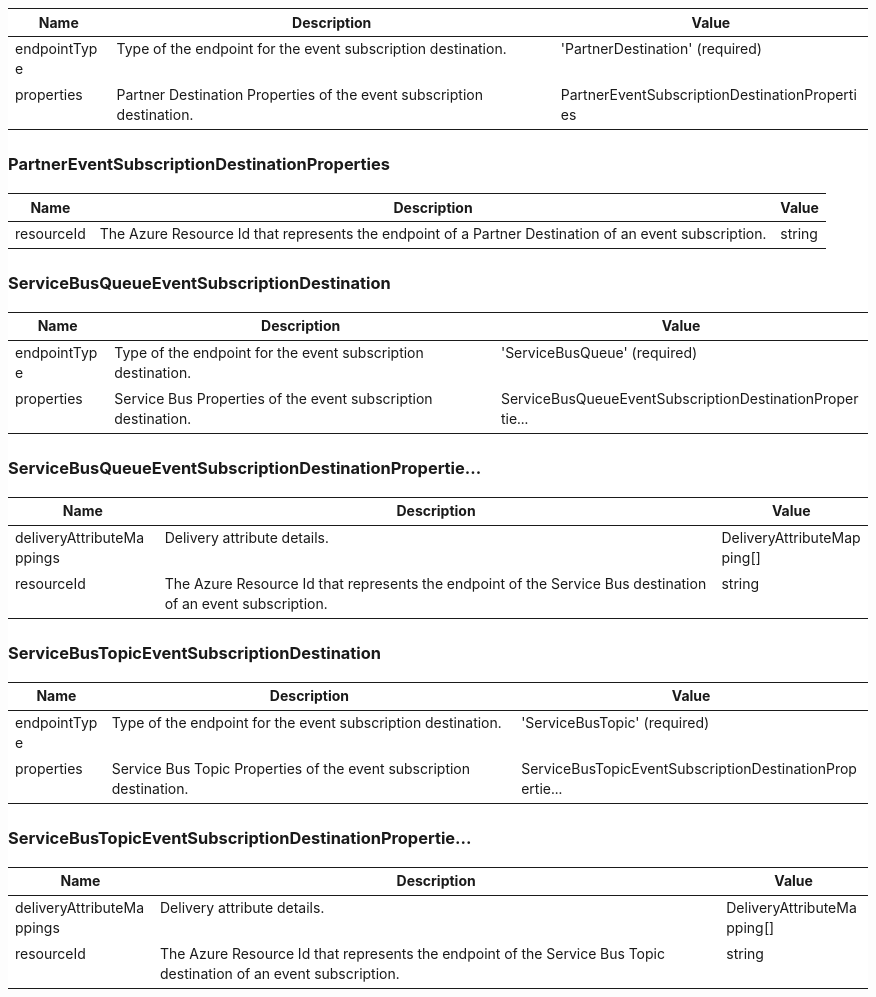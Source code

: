 | Name | Description | Value |
|-|-|-|
| endpointType | Type of the endpoint for the event subscription destination. | 'PartnerDestination' (required) |
| properties | Partner Destination Properties of the event subscription destination. | PartnerEventSubscriptionDestinationProperties |


### PartnerEventSubscriptionDestinationProperties

| Name | Description | Value |
|-|-|-|
| resourceId | The Azure Resource Id that represents the endpoint of a Partner Destination of an event subscription. | string |


### ServiceBusQueueEventSubscriptionDestination

| Name | Description | Value |
|-|-|-|
| endpointType | Type of the endpoint for the event subscription destination. | 'ServiceBusQueue' (required) |
| properties | Service Bus Properties of the event subscription destination. | ServiceBusQueueEventSubscriptionDestinationPropertie... |


### ServiceBusQueueEventSubscriptionDestinationPropertie...

| Name | Description | Value |
|-|-|-|
| deliveryAttributeMappings | Delivery attribute details. | DeliveryAttributeMapping[] |
| resourceId | The Azure Resource Id that represents the endpoint of the Service Bus destination of an event subscription. | string |


### ServiceBusTopicEventSubscriptionDestination

| Name | Description | Value |
|-|-|-|
| endpointType | Type of the endpoint for the event subscription destination. | 'ServiceBusTopic' (required) |
| properties | Service Bus Topic Properties of the event subscription destination. | ServiceBusTopicEventSubscriptionDestinationPropertie... |


### ServiceBusTopicEventSubscriptionDestinationPropertie...

| Name | Description | Value |
|-|-|-|
| deliveryAttributeMappings | Delivery attribute details. | DeliveryAttributeMapping[] |
| resourceId | The Azure Resource Id that represents the endpoint of the Service Bus Topic destination of an event subscription. | string |
